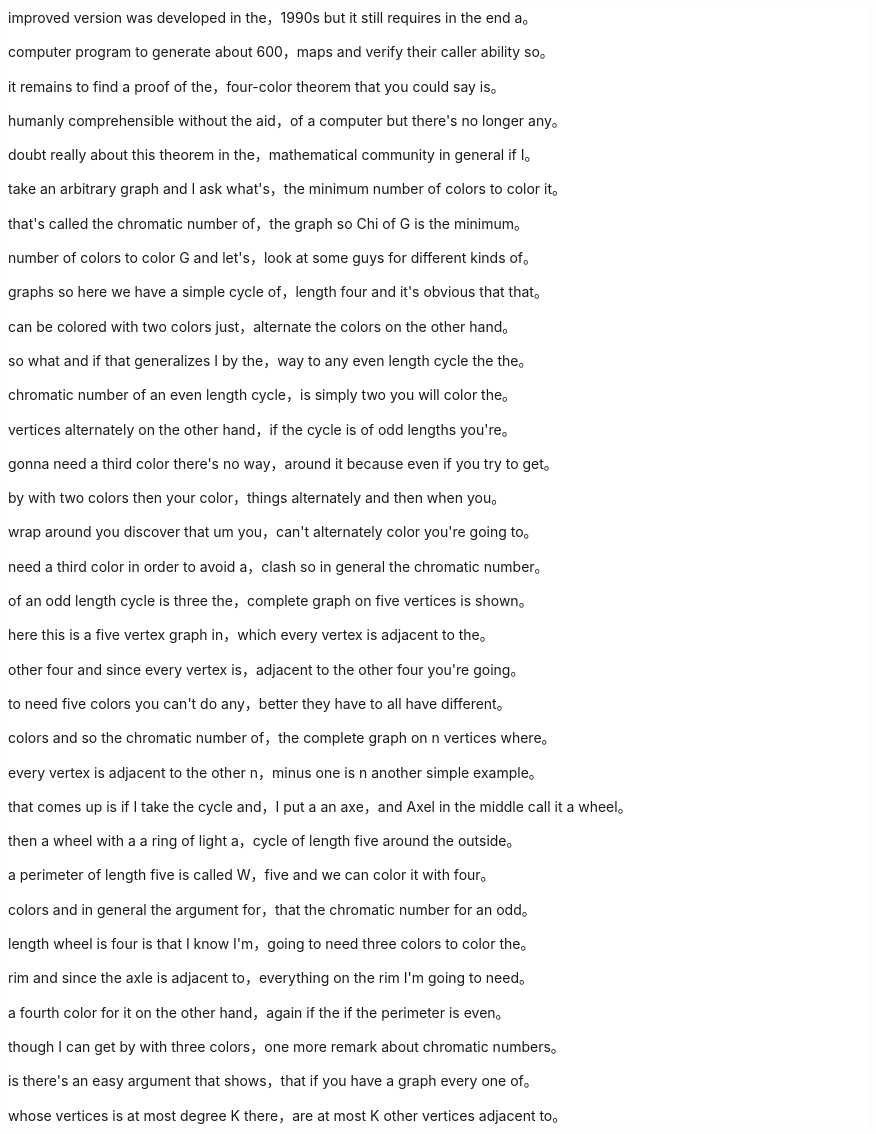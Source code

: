 improved version was developed in the，1990s but it still requires in the end a。

computer program to generate about 600，maps and verify their caller ability so。

it remains to find a proof of the，four-color theorem that you could say is。

humanly comprehensible without the aid，of a computer but there's no longer any。

doubt really about this theorem in the，mathematical community in general if I。

take an arbitrary graph and I ask what's，the minimum number of colors to color it。

that's called the chromatic number of，the graph so Chi of G is the minimum。

number of colors to color G and let's，look at some guys for different kinds of。

graphs so here we have a simple cycle of，length four and it's obvious that that。

can be colored with two colors just，alternate the colors on the other hand。

so what and if that generalizes I by the，way to any even length cycle the the。

chromatic number of an even length cycle，is simply two you will color the。

vertices alternately on the other hand，if the cycle is of odd lengths you're。

gonna need a third color there's no way，around it because even if you try to get。

by with two colors then your color，things alternately and then when you。

wrap around you discover that um you，can't alternately color you're going to。

need a third color in order to avoid a，clash so in general the chromatic number。

of an odd length cycle is three the，complete graph on five vertices is shown。

here this is a five vertex graph in，which every vertex is adjacent to the。

other four and since every vertex is，adjacent to the other four you're going。

to need five colors you can't do any，better they have to all have different。

colors and so the chromatic number of，the complete graph on n vertices where。

every vertex is adjacent to the other n，minus one is n another simple example。

that comes up is if I take the cycle and，I put a an axe，and Axel in the middle call it a wheel。

then a wheel with a a ring of light a，cycle of length five around the outside。

a perimeter of length five is called W，five and we can color it with four。

colors and in general the argument for，that the chromatic number for an odd。

length wheel is four is that I know I'm，going to need three colors to color the。

rim and since the axle is adjacent to，everything on the rim I'm going to need。

a fourth color for it on the other hand，again if the if the perimeter is even。

though I can get by with three colors，one more remark about chromatic numbers。

is there's an easy argument that shows，that if you have a graph every one of。

whose vertices is at most degree K there，are at most K other vertices adjacent to。
